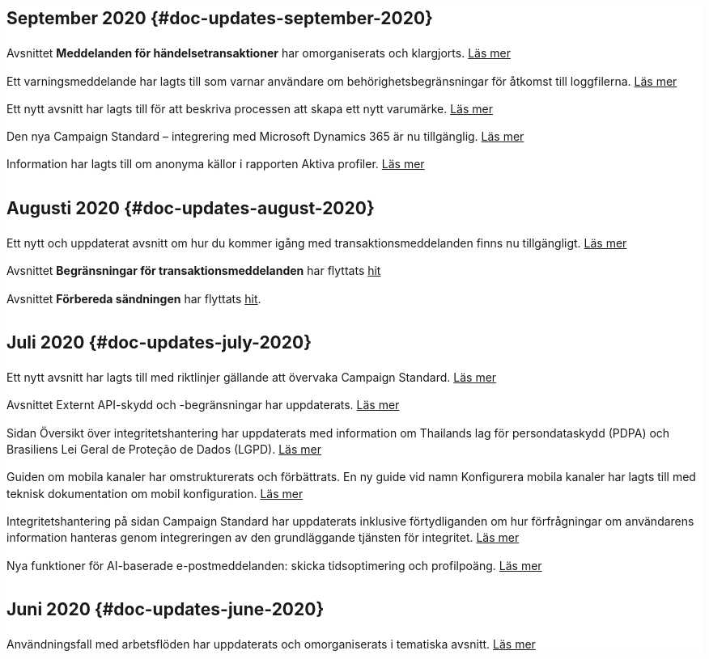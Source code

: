 ## September 2020 {#doc-updates-september-2020}

Avsnittet **Meddelanden för händelsetransaktioner** har omorganiserats och klargjorts. [Läs mer](../../channels/using/editing-transactional-message.md)

Ett varningsmeddelande har lagts till som varnar användare om behörighetsbegränsningar för åtkomst till loggfilerna. [Läs mer](../../administration/using/users-management.md)

Ett nytt avsnitt har lagts till för att beskriva processen att skapa ett nytt varumärke. [Läs mer](../../administration/using/branding.md#creating-a-brand)

Den nya Campaign Standard – integrering med Microsoft Dynamics 365 är nu tillgänglig. [Läs mer](../../integrating/using/d365-acs-get-started.md)

Information har lagts till om anonyma källor i rapporten Aktiva profiler. [Läs mer](../../audiences/using/active-profiles.md)

## Augusti 2020 {#doc-updates-august-2020}

Ett nytt och uppdaterat avsnitt om hur du kommer igång med transaktionsmeddelanden finns nu tillgängligt. [Läs mer](../../channels/using/getting-started-with-transactional-msg.md)

Avsnittet **Begränsningar för transaktionsmeddelanden** har flyttats [hit](../../channels/using/transactional-messaging-limitations.md)

Avsnittet **Förbereda sändningen** har flyttats [hit](../../sending/using/preparing-the-send.md).

## Juli 2020 {#doc-updates-july-2020}

Ett nytt avsnitt har lagts till med riktlinjer gällande att övervaka Campaign Standard. [Läs mer](../../administration/using/monitoring-guidelines.md)

Avsnittet Externt API-skydd och -begränsningar har uppdaterats. [Läs mer](../../automating/using/external-api.md#guardrails)

Sidan Översikt över integritetshantering har uppdaterats med information om Thailands lag för persondataskydd (PDPA) och Brasiliens Lei Geral de Proteção de Dados (LGPD). [Läs mer](https://helpx.adobe.com/se/campaign/kb/campaign-privacy-overview.html#whatisgdpr)

Guiden om mobila kanaler har omstrukturerats och förbättrats. En ny guide vid namn Konfigurera mobila kanaler har lagts till med teknisk dokumentation om mobil konfiguration. [Läs mer](../../administration/using/push-tracking.md)

Integritetshantering på sidan Campaign Standard har uppdaterats inklusive förtydliganden om hur förfrågningar om användarens information hanteras genom integreringen av den grundläggande tjänsten för integritet. [Läs mer](https://helpx.adobe.com/se/campaign/kb/acs-privacy.html#ManagingPrivacyRequests)

Nya funktioner för AI-baserade e-postmeddelanden: skicka tidsoptimering och profilpoäng. [Läs mer](../../sending/using/predictive.md)

## Juni 2020 {#doc-updates-june-2020}

Användningsfall med arbetsflöden har uppdaterats och omorganiserats i tematiska avsnitt. [Läs mer](../../automating/using/about-workflow-use-cases.md)
